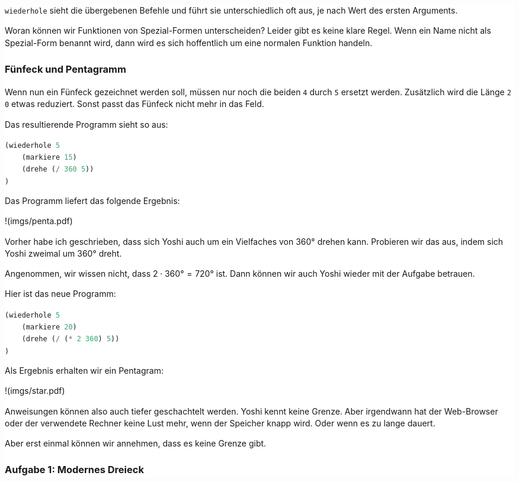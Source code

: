 `wiederhole` sieht die übergebenen Befehle und führt sie unterschiedlich
oft aus, je nach Wert des ersten Arguments.

Woran können wir Funktionen von Spezial-Formen unterscheiden?
Leider gibt es keine klare Regel.
Wenn ein Name nicht als Spezial-Form benannt wird, dann wird es sich
hoffentlich um eine normalen Funktion handeln.

### Fünfeck und Pentagramm

Wenn nun ein Fünfeck gezeichnet werden soll, müssen nur noch die beiden
`4` durch `5` ersetzt werden.
Zusätzlich wird die Länge `20` etwas reduziert.
Sonst passt das Fünfeck nicht mehr in das Feld.

Das resultierende Programm sieht so aus:

```lisp
(wiederhole 5
	(markiere 15)
	(drehe (/ 360 5))
)
```

Das Programm liefert das folgende Ergebnis:

!(imgs/penta.pdf)

Vorher habe ich geschrieben, dass sich Yoshi auch um ein Vielfaches von
$\ang{360}$ drehen kann.
Probieren wir das aus, indem sich Yoshi zweimal um $\ang{360}$ dreht.

Angenommen, wir wissen nicht, dass $2\cdot\ang{360}=\ang{720}$ ist.
Dann können wir auch Yoshi wieder mit der Aufgabe betrauen.

Hier ist das neue Programm:

```lisp
(wiederhole 5
	(markiere 20)
	(drehe (/ (* 2 360) 5))
)
```

Als Ergebnis erhalten wir ein Pentagram:

!(imgs/star.pdf)

Anweisungen können also auch tiefer geschachtelt werden.
Yoshi kennt keine Grenze.
Aber irgendwann hat der Web-Browser oder der verwendete Rechner keine
Lust mehr, wenn der Speicher knapp wird.
Oder wenn es zu lange dauert.

Aber erst einmal können wir annehmen, dass es keine Grenze gibt.

### Aufgabe 1: Modernes Dreieck
